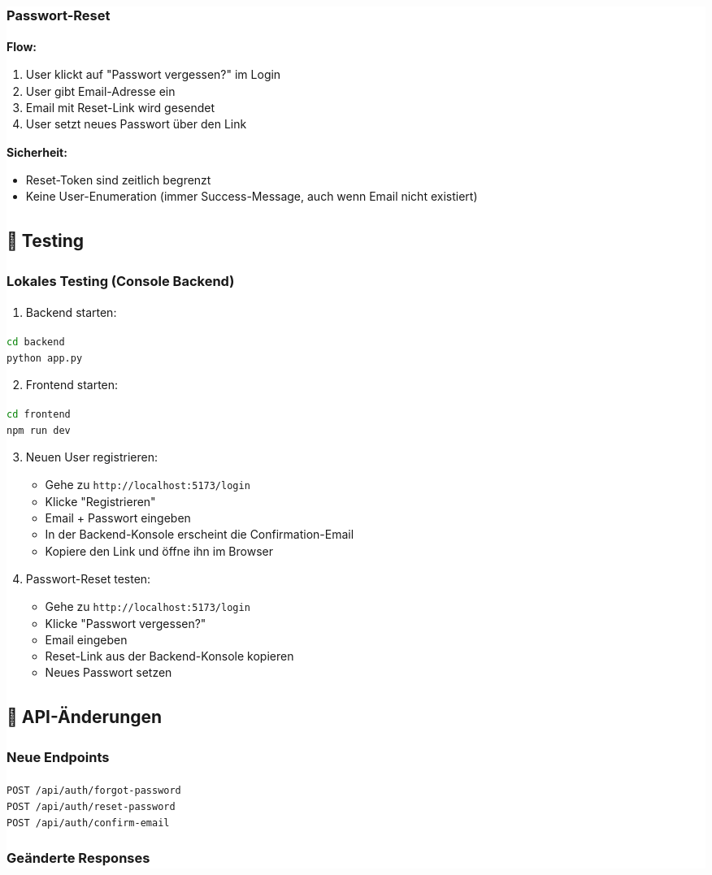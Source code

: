 ### Passwort-Reset

**Flow:**
1. User klickt auf "Passwort vergessen?" im Login
2. User gibt Email-Adresse ein
3. Email mit Reset-Link wird gesendet
4. User setzt neues Passwort über den Link

**Sicherheit:**
- Reset-Token sind zeitlich begrenzt
- Keine User-Enumeration (immer Success-Message, auch wenn Email nicht existiert)

## 🧪 Testing

### Lokales Testing (Console Backend)

1. Backend starten:
```bash
cd backend
python app.py
```

2. Frontend starten:
```bash
cd frontend
npm run dev
```

3. Neuen User registrieren:
   - Gehe zu `http://localhost:5173/login`
   - Klicke "Registrieren"
   - Email + Passwort eingeben
   - In der Backend-Konsole erscheint die Confirmation-Email
   - Kopiere den Link und öffne ihn im Browser

4. Passwort-Reset testen:
   - Gehe zu `http://localhost:5173/login`
   - Klicke "Passwort vergessen?"
   - Email eingeben
   - Reset-Link aus der Backend-Konsole kopieren
   - Neues Passwort setzen

## 🔄 API-Änderungen

### Neue Endpoints

```
POST /api/auth/forgot-password
POST /api/auth/reset-password
POST /api/auth/confirm-email
```

### Geänderte Responses
